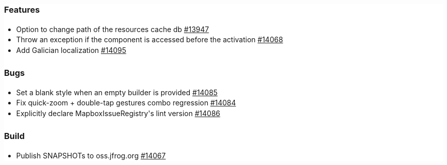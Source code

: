 ### Features

- Option to change path of the resources cache db [#13947](https://github.com/mapbox/mapbox-gl-native/pull/13947)
- Throw an exception if the component is accessed before the activation [#14068](https://github.com/mapbox/mapbox-gl-native/pull/14068)
- Add Galician localization [#14095](https://github.com/mapbox/mapbox-gl-native/pull/14095)

### Bugs

- Set a blank style when an empty builder is provided [#14085](https://github.com/mapbox/mapbox-gl-native/pull/14085)
- Fix quick-zoom + double-tap gestures combo regression [#14084](https://github.com/mapbox/mapbox-gl-native/pull/14084)
- Explicitly declare MapboxIssueRegistry's lint version [#14086](https://github.com/mapbox/mapbox-gl-native/pull/14086)

### Build

- Publish SNAPSHOTs to oss.jfrog.org [#14067](https://github.com/mapbox/mapbox-gl-native/pull/14067)

